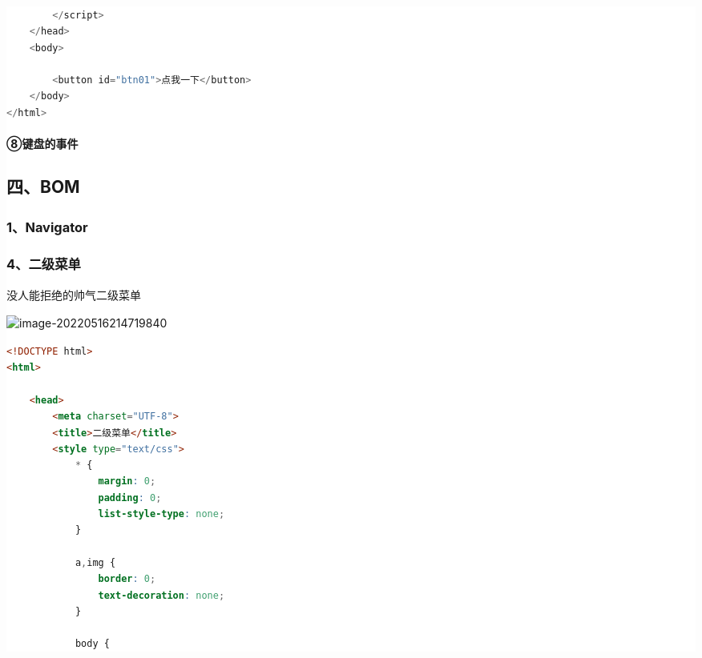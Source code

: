 ```javascript
		</script>
	</head>
	<body>
		
		<button id="btn01">点我一下</button>
	</body>
</html>

```









#### ⑧键盘的事件

























## 四、BOM

### 1、Navigator







### 4、二级菜单

没人能拒绝的帅气二级菜单

![image-20220516214719840](C:\Users\Lzo\AppData\Roaming\Typora\typora-user-images\image-20220516214719840.png)

```html
<!DOCTYPE html>
<html>

	<head>
		<meta charset="UTF-8">
		<title>二级菜单</title>
		<style type="text/css">
			* {
				margin: 0;
				padding: 0;
				list-style-type: none;
			}
			
			a,img {
				border: 0;
				text-decoration: none;
			}
			
			body {
```